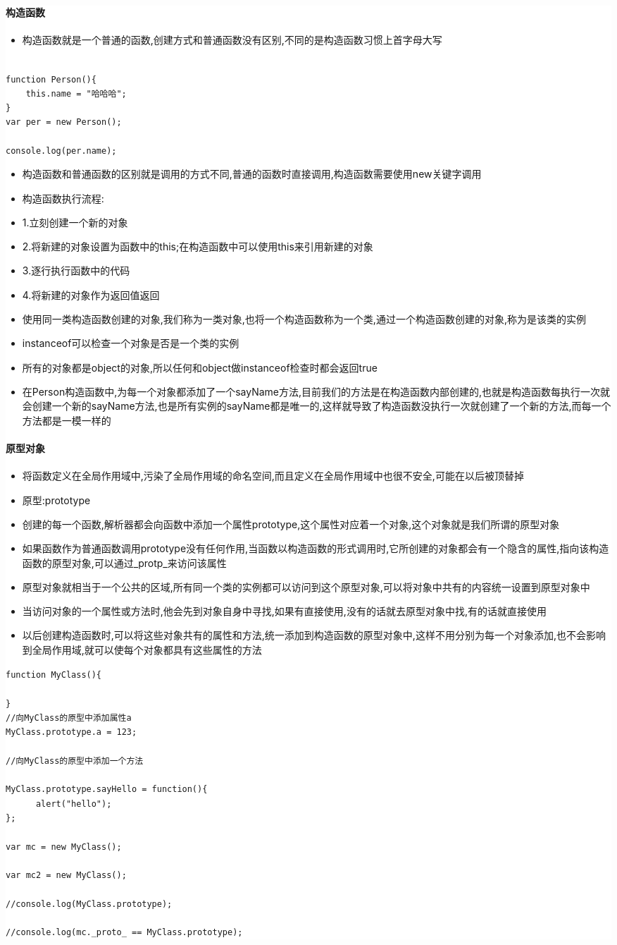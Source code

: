 #### 构造函数

+ 构造函数就是一个普通的函数,创建方式和普通函数没有区别,不同的是构造函数习惯上首字母大写
  
```

function Person(){
    this.name = "哈哈哈";
}
var per = new Person();

console.log(per.name);

```

+ 构造函数和普通函数的区别就是调用的方式不同,普通的函数时直接调用,构造函数需要使用new关键字调用
  
+ 构造函数执行流程:
+ 1.立刻创建一个新的对象
  
+ 2.将新建的对象设置为函数中的this;在构造函数中可以使用this来引用新建的对象
  
+ 3.逐行执行函数中的代码
  
+ 4.将新建的对象作为返回值返回
  
+ 使用同一类构造函数创建的对象,我们称为一类对象,也将一个构造函数称为一个类,通过一个构造函数创建的对象,称为是该类的实例
  
+ instanceof可以检查一个对象是否是一个类的实例
  
+ 所有的对象都是object的对象,所以任何和object做instanceof检查时都会返回true
  
+ 在Person构造函数中,为每一个对象都添加了一个sayName方法,目前我们的方法是在构造函数内部创建的,也就是构造函数每执行一次就会创建一个新的sayName方法,也是所有实例的sayName都是唯一的,这样就导致了构造函数没执行一次就创建了一个新的方法,而每一个方法都是一模一样的

#### 原型对象

+ 将函数定义在全局作用域中,污染了全局作用域的命名空间,而且定义在全局作用域中也很不安全,可能在以后被顶替掉
  
+ 原型:prototype
  
+ 创建的每一个函数,解析器都会向函数中添加一个属性prototype,这个属性对应着一个对象,这个对象就是我们所谓的原型对象
  
+ 如果函数作为普通函数调用prototype没有任何作用,当函数以构造函数的形式调用时,它所创建的对象都会有一个隐含的属性,指向该构造函数的原型对象,可以通过_protp_来访问该属性
  
+ 原型对象就相当于一个公共的区域,所有同一个类的实例都可以访问到这个原型对象,可以将对象中共有的内容统一设置到原型对象中
  
+ 当访问对象的一个属性或方法时,他会先到对象自身中寻找,如果有直接使用,没有的话就去原型对象中找,有的话就直接使用
  
+ 以后创建构造函数时,可以将这些对象共有的属性和方法,统一添加到构造函数的原型对象中,这样不用分别为每一个对象添加,也不会影响到全局作用域,就可以使每个对象都具有这些属性的方法

``` 
function MyClass(){

}
//向MyClass的原型中添加属性a
MyClass.prototype.a = 123;

//向MyClass的原型中添加一个方法

MyClass.prototype.sayHello = function(){
      alert("hello");
};

var mc = new MyClass();

var mc2 = new MyClass();

//console.log(MyClass.prototype);

//console.log(mc._proto_ == MyClass.prototype);

```